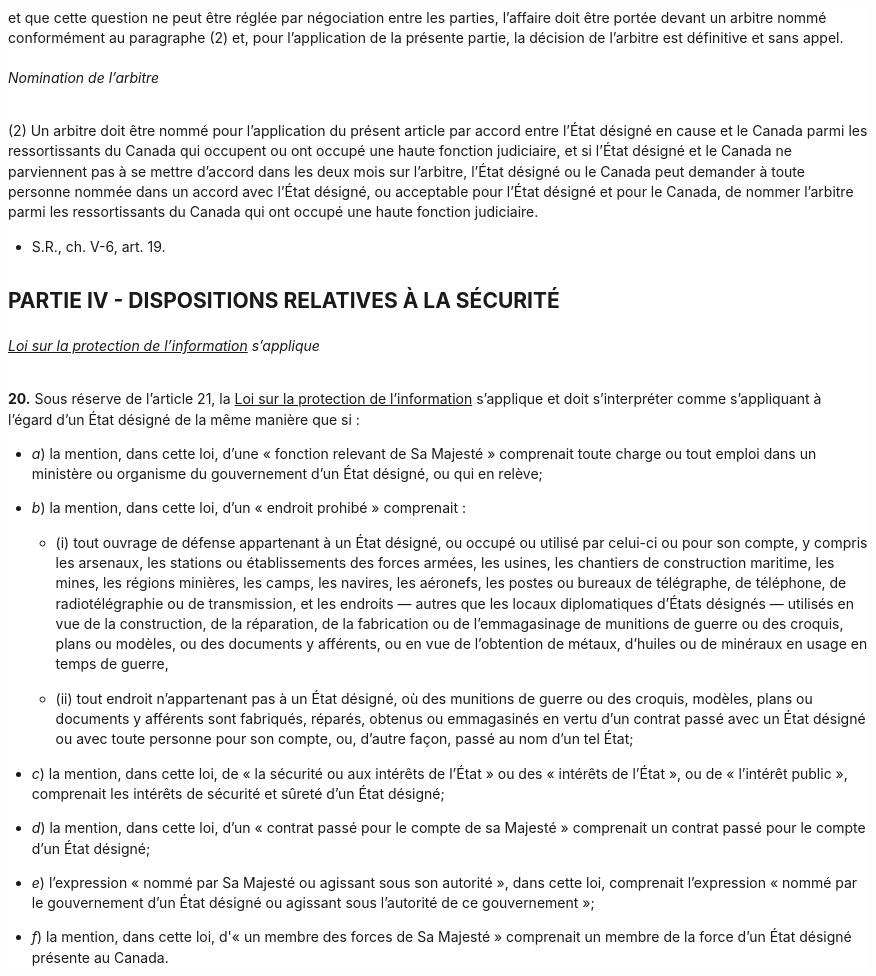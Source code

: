 et que cette question ne peut être réglée par négociation entre les parties, l’affaire doit être portée devant un arbitre nommé conformément au paragraphe (2) et, pour l’application de la présente partie, la décision de l’arbitre est définitive et sans appel.

###### Nomination de l’arbitre

(2) Un arbitre doit être nommé pour l’application du présent article par accord entre l’État désigné en cause et le Canada parmi les ressortissants du Canada qui occupent ou ont occupé une haute fonction judiciaire, et si l’État désigné et le Canada ne parviennent pas à se mettre d’accord dans les deux mois sur l’arbitre, l’État désigné ou le Canada peut demander à toute personne nommée dans un accord avec l’État désigné, ou acceptable pour l’État désigné et pour le Canada, de nommer l’arbitre parmi les ressortissants du Canada qui ont occupé une haute fonction judiciaire.

  * S.R., ch. V-6, art. 19.

## PARTIE IV - DISPOSITIONS RELATIVES À LA SÉCURITÉ

###### [Loi sur la protection de l’information](/canada/fra/lois/O/O-5.md) s’applique

**20.** Sous réserve de l’article 21, la [Loi sur la protection de l’information](/canada/fra/lois/O/O-5.md) s’applique et doit s’interpréter comme s’appliquant à l’égard d’un État désigné de la même manière que si :

  * _a_) la mention, dans cette loi, d’une « fonction relevant de Sa Majesté » comprenait toute charge ou tout emploi dans un ministère ou organisme du gouvernement d’un État désigné, ou qui en relève;

  * _b_) la mention, dans cette loi, d’un « endroit prohibé » comprenait :

    * (i) tout ouvrage de défense appartenant à un État désigné, ou occupé ou utilisé par celui-ci ou pour son compte, y compris les arsenaux, les stations ou établissements des forces armées, les usines, les chantiers de construction maritime, les mines, les régions minières, les camps, les navires, les aéronefs, les postes ou bureaux de télégraphe, de téléphone, de radiotélégraphie ou de transmission, et les endroits — autres que les locaux diplomatiques d’États désignés — utilisés en vue de la construction, de la réparation, de la fabrication ou de l’emmagasinage de munitions de guerre ou des croquis, plans ou modèles, ou des documents y afférents, ou en vue de l’obtention de métaux, d’huiles ou de minéraux en usage en temps de guerre,

    * (ii) tout endroit n’appartenant pas à un État désigné, où des munitions de guerre ou des croquis, modèles, plans ou documents y afférents sont fabriqués, réparés, obtenus ou emmagasinés en vertu d’un contrat passé avec un État désigné ou avec toute personne pour son compte, ou, d’autre façon, passé au nom d’un tel État;

  * _c_) la mention, dans cette loi, de « la sécurité ou aux intérêts de l’État » ou des « intérêts de l’État », ou de « l’intérêt public », comprenait les intérêts de sécurité et sûreté d’un État désigné;

  * _d_) la mention, dans cette loi, d’un « contrat passé pour le compte de sa Majesté » comprenait un contrat passé pour le compte d’un État désigné;

  * _e_) l’expression « nommé par Sa Majesté ou agissant sous son autorité », dans cette loi, comprenait l’expression « nommé par le gouvernement d’un État désigné ou agissant sous l’autorité de ce gouvernement »;

  * _f_) la mention, dans cette loi, d'« un membre des forces de Sa Majesté » comprenait un membre de la force d’un État désigné présente au Canada.
